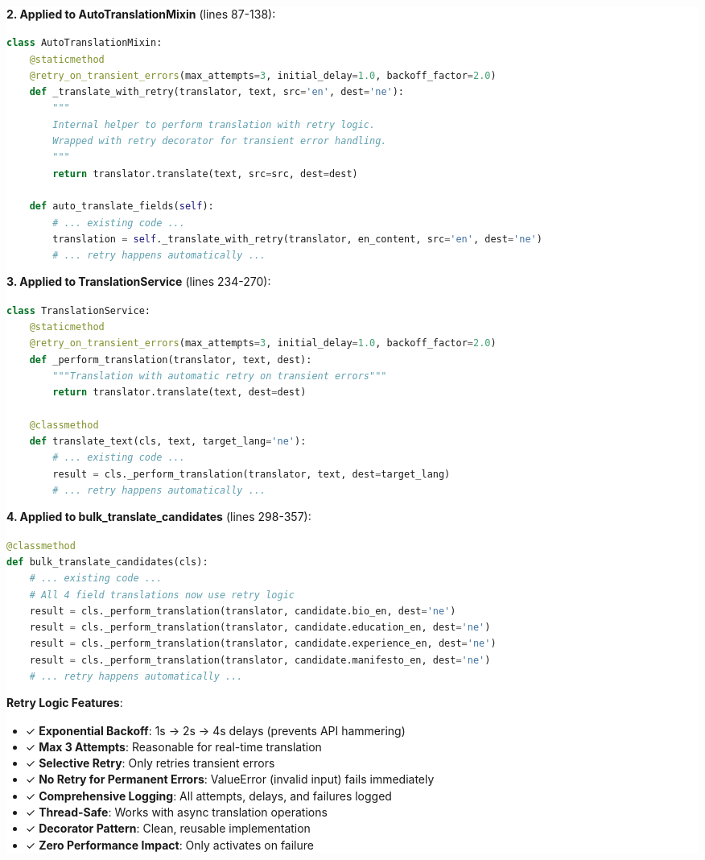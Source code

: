 **2. Applied to AutoTranslationMixin** (lines 87-138):
```python
class AutoTranslationMixin:
    @staticmethod
    @retry_on_transient_errors(max_attempts=3, initial_delay=1.0, backoff_factor=2.0)
    def _translate_with_retry(translator, text, src='en', dest='ne'):
        """
        Internal helper to perform translation with retry logic.
        Wrapped with retry decorator for transient error handling.
        """
        return translator.translate(text, src=src, dest=dest)

    def auto_translate_fields(self):
        # ... existing code ...
        translation = self._translate_with_retry(translator, en_content, src='en', dest='ne')
        # ... retry happens automatically ...
```

**3. Applied to TranslationService** (lines 234-270):
```python
class TranslationService:
    @staticmethod
    @retry_on_transient_errors(max_attempts=3, initial_delay=1.0, backoff_factor=2.0)
    def _perform_translation(translator, text, dest):
        """Translation with automatic retry on transient errors"""
        return translator.translate(text, dest=dest)

    @classmethod
    def translate_text(cls, text, target_lang='ne'):
        # ... existing code ...
        result = cls._perform_translation(translator, text, dest=target_lang)
        # ... retry happens automatically ...
```

**4. Applied to bulk_translate_candidates** (lines 298-357):
```python
@classmethod
def bulk_translate_candidates(cls):
    # ... existing code ...
    # All 4 field translations now use retry logic
    result = cls._perform_translation(translator, candidate.bio_en, dest='ne')
    result = cls._perform_translation(translator, candidate.education_en, dest='ne')
    result = cls._perform_translation(translator, candidate.experience_en, dest='ne')
    result = cls._perform_translation(translator, candidate.manifesto_en, dest='ne')
    # ... retry happens automatically ...
```

**Retry Logic Features**:
- ✓ **Exponential Backoff**: 1s → 2s → 4s delays (prevents API hammering)
- ✓ **Max 3 Attempts**: Reasonable for real-time translation
- ✓ **Selective Retry**: Only retries transient errors
- ✓ **No Retry for Permanent Errors**: ValueError (invalid input) fails immediately
- ✓ **Comprehensive Logging**: All attempts, delays, and failures logged
- ✓ **Thread-Safe**: Works with async translation operations
- ✓ **Decorator Pattern**: Clean, reusable implementation
- ✓ **Zero Performance Impact**: Only activates on failure
